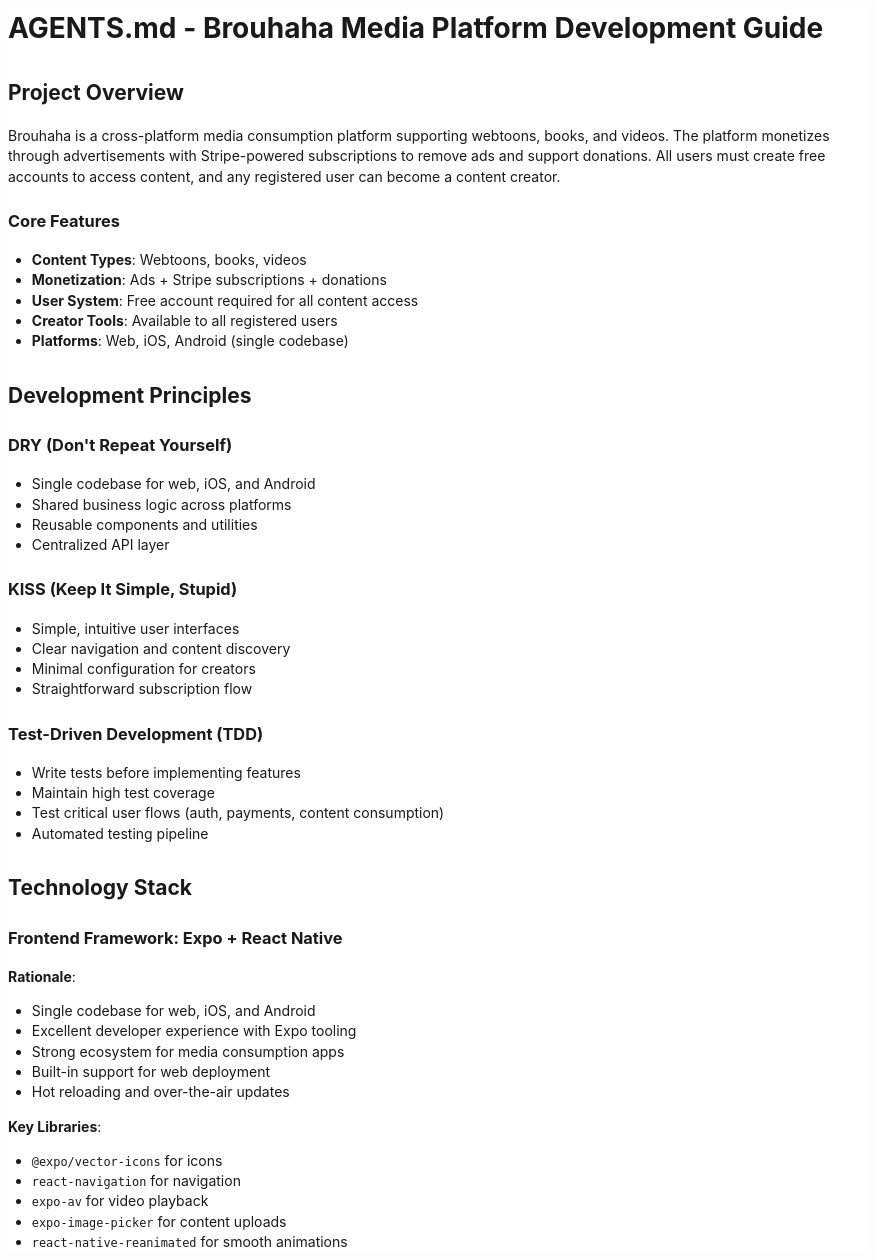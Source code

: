 # AGENTS.md - Brouhaha Media Platform Development Guide

## Project Overview

Brouhaha is a cross-platform media consumption platform supporting webtoons, books, and videos. The platform monetizes through advertisements with Stripe-powered subscriptions to remove ads and support donations. All users must create free accounts to access content, and any registered user can become a content creator.

### Core Features
- **Content Types**: Webtoons, books, videos
- **Monetization**: Ads + Stripe subscriptions + donations
- **User System**: Free account required for all content access
- **Creator Tools**: Available to all registered users
- **Platforms**: Web, iOS, Android (single codebase)

## Development Principles

### DRY (Don't Repeat Yourself)
- Single codebase for web, iOS, and Android
- Shared business logic across platforms
- Reusable components and utilities
- Centralized API layer

### KISS (Keep It Simple, Stupid)
- Simple, intuitive user interfaces
- Clear navigation and content discovery
- Minimal configuration for creators
- Straightforward subscription flow

### Test-Driven Development (TDD)
- Write tests before implementing features
- Maintain high test coverage
- Test critical user flows (auth, payments, content consumption)
- Automated testing pipeline

## Technology Stack

### Frontend Framework: Expo + React Native
**Rationale**: 
- Single codebase for web, iOS, and Android
- Excellent developer experience with Expo tooling
- Strong ecosystem for media consumption apps
- Built-in support for web deployment
- Hot reloading and over-the-air updates

**Key Libraries**:
- `@expo/vector-icons` for icons
- `react-navigation` for navigation
- `expo-av` for video playback
- `expo-image-picker` for content uploads
- `react-native-reanimated` for smooth animations
